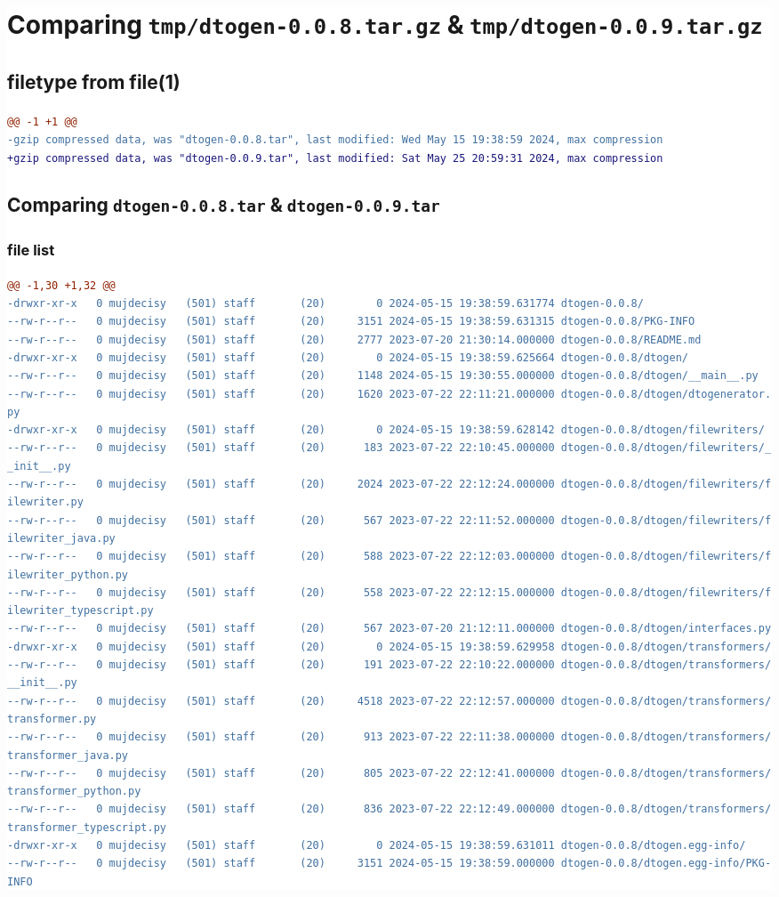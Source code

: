 # Comparing `tmp/dtogen-0.0.8.tar.gz` & `tmp/dtogen-0.0.9.tar.gz`

## filetype from file(1)

```diff
@@ -1 +1 @@
-gzip compressed data, was "dtogen-0.0.8.tar", last modified: Wed May 15 19:38:59 2024, max compression
+gzip compressed data, was "dtogen-0.0.9.tar", last modified: Sat May 25 20:59:31 2024, max compression
```

## Comparing `dtogen-0.0.8.tar` & `dtogen-0.0.9.tar`

### file list

```diff
@@ -1,30 +1,32 @@
-drwxr-xr-x   0 mujdecisy   (501) staff       (20)        0 2024-05-15 19:38:59.631774 dtogen-0.0.8/
--rw-r--r--   0 mujdecisy   (501) staff       (20)     3151 2024-05-15 19:38:59.631315 dtogen-0.0.8/PKG-INFO
--rw-r--r--   0 mujdecisy   (501) staff       (20)     2777 2023-07-20 21:30:14.000000 dtogen-0.0.8/README.md
-drwxr-xr-x   0 mujdecisy   (501) staff       (20)        0 2024-05-15 19:38:59.625664 dtogen-0.0.8/dtogen/
--rw-r--r--   0 mujdecisy   (501) staff       (20)     1148 2024-05-15 19:30:55.000000 dtogen-0.0.8/dtogen/__main__.py
--rw-r--r--   0 mujdecisy   (501) staff       (20)     1620 2023-07-22 22:11:21.000000 dtogen-0.0.8/dtogen/dtogenerator.py
-drwxr-xr-x   0 mujdecisy   (501) staff       (20)        0 2024-05-15 19:38:59.628142 dtogen-0.0.8/dtogen/filewriters/
--rw-r--r--   0 mujdecisy   (501) staff       (20)      183 2023-07-22 22:10:45.000000 dtogen-0.0.8/dtogen/filewriters/__init__.py
--rw-r--r--   0 mujdecisy   (501) staff       (20)     2024 2023-07-22 22:12:24.000000 dtogen-0.0.8/dtogen/filewriters/filewriter.py
--rw-r--r--   0 mujdecisy   (501) staff       (20)      567 2023-07-22 22:11:52.000000 dtogen-0.0.8/dtogen/filewriters/filewriter_java.py
--rw-r--r--   0 mujdecisy   (501) staff       (20)      588 2023-07-22 22:12:03.000000 dtogen-0.0.8/dtogen/filewriters/filewriter_python.py
--rw-r--r--   0 mujdecisy   (501) staff       (20)      558 2023-07-22 22:12:15.000000 dtogen-0.0.8/dtogen/filewriters/filewriter_typescript.py
--rw-r--r--   0 mujdecisy   (501) staff       (20)      567 2023-07-20 21:12:11.000000 dtogen-0.0.8/dtogen/interfaces.py
-drwxr-xr-x   0 mujdecisy   (501) staff       (20)        0 2024-05-15 19:38:59.629958 dtogen-0.0.8/dtogen/transformers/
--rw-r--r--   0 mujdecisy   (501) staff       (20)      191 2023-07-22 22:10:22.000000 dtogen-0.0.8/dtogen/transformers/__init__.py
--rw-r--r--   0 mujdecisy   (501) staff       (20)     4518 2023-07-22 22:12:57.000000 dtogen-0.0.8/dtogen/transformers/transformer.py
--rw-r--r--   0 mujdecisy   (501) staff       (20)      913 2023-07-22 22:11:38.000000 dtogen-0.0.8/dtogen/transformers/transformer_java.py
--rw-r--r--   0 mujdecisy   (501) staff       (20)      805 2023-07-22 22:12:41.000000 dtogen-0.0.8/dtogen/transformers/transformer_python.py
--rw-r--r--   0 mujdecisy   (501) staff       (20)      836 2023-07-22 22:12:49.000000 dtogen-0.0.8/dtogen/transformers/transformer_typescript.py
-drwxr-xr-x   0 mujdecisy   (501) staff       (20)        0 2024-05-15 19:38:59.631011 dtogen-0.0.8/dtogen.egg-info/
--rw-r--r--   0 mujdecisy   (501) staff       (20)     3151 2024-05-15 19:38:59.000000 dtogen-0.0.8/dtogen.egg-info/PKG-INFO
```